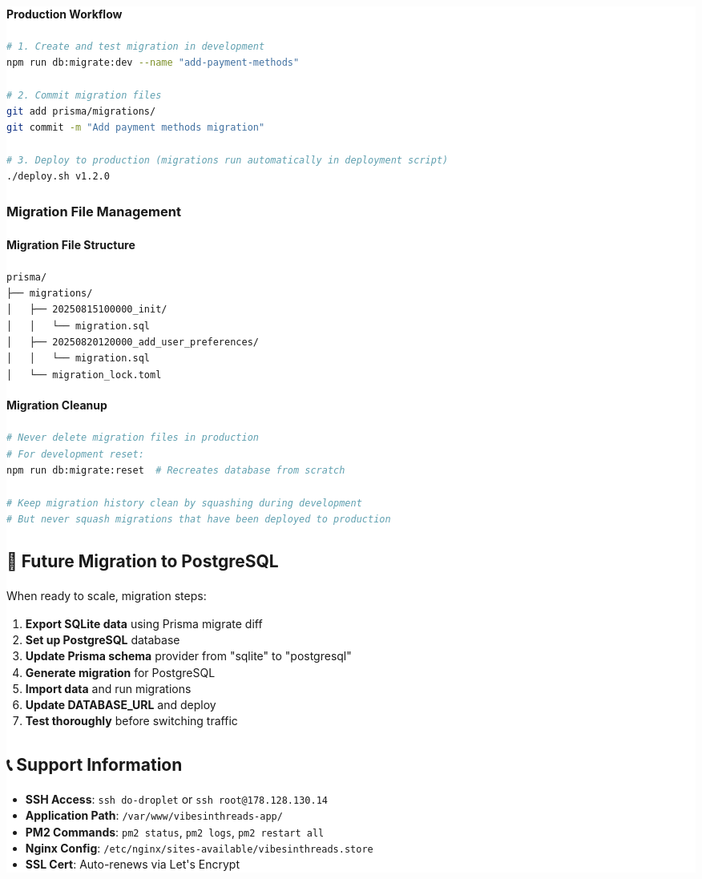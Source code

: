 #### Production Workflow
```bash
# 1. Create and test migration in development
npm run db:migrate:dev --name "add-payment-methods"

# 2. Commit migration files
git add prisma/migrations/
git commit -m "Add payment methods migration"

# 3. Deploy to production (migrations run automatically in deployment script)
./deploy.sh v1.2.0
```

### Migration File Management

#### Migration File Structure
```
prisma/
├── migrations/
│   ├── 20250815100000_init/
│   │   └── migration.sql
│   ├── 20250820120000_add_user_preferences/
│   │   └── migration.sql
│   └── migration_lock.toml
```

#### Migration Cleanup
```bash
# Never delete migration files in production
# For development reset:
npm run db:migrate:reset  # Recreates database from scratch

# Keep migration history clean by squashing during development
# But never squash migrations that have been deployed to production
```

## 🔄 Future Migration to PostgreSQL

When ready to scale, migration steps:

1. **Export SQLite data** using Prisma migrate diff
2. **Set up PostgreSQL** database
3. **Update Prisma schema** provider from "sqlite" to "postgresql"  
4. **Generate migration** for PostgreSQL
5. **Import data** and run migrations
6. **Update DATABASE_URL** and deploy
7. **Test thoroughly** before switching traffic

## 📞 Support Information

- **SSH Access**: `ssh do-droplet` or `ssh root@178.128.130.14`
- **Application Path**: `/var/www/vibesinthreads-app/`
- **PM2 Commands**: `pm2 status`, `pm2 logs`, `pm2 restart all`
- **Nginx Config**: `/etc/nginx/sites-available/vibesinthreads.store`
- **SSL Cert**: Auto-renews via Let's Encrypt
